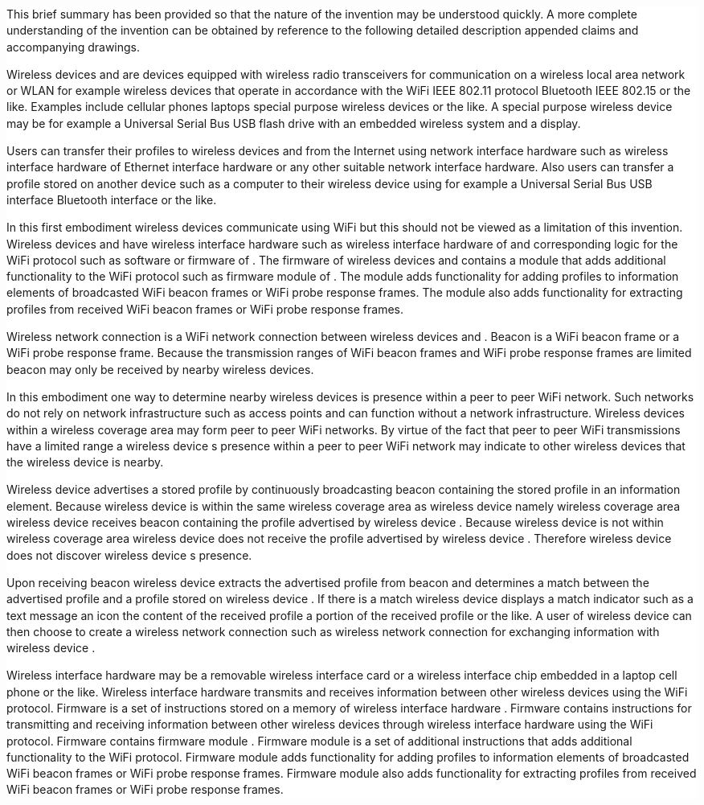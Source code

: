 This brief summary has been provided so that the nature of the invention may be understood quickly. A more complete understanding of the invention can be obtained by reference to the following detailed description appended claims and accompanying drawings.

Wireless devices and are devices equipped with wireless radio transceivers for communication on a wireless local area network or WLAN for example wireless devices that operate in accordance with the WiFi IEEE 802.11 protocol Bluetooth IEEE 802.15 or the like. Examples include cellular phones laptops special purpose wireless devices or the like. A special purpose wireless device may be for example a Universal Serial Bus USB flash drive with an embedded wireless system and a display.

Users can transfer their profiles to wireless devices and from the Internet using network interface hardware such as wireless interface hardware of Ethernet interface hardware or any other suitable network interface hardware. Also users can transfer a profile stored on another device such as a computer to their wireless device using for example a Universal Serial Bus USB interface Bluetooth interface or the like.

In this first embodiment wireless devices communicate using WiFi but this should not be viewed as a limitation of this invention. Wireless devices and have wireless interface hardware such as wireless interface hardware of and corresponding logic for the WiFi protocol such as software or firmware of . The firmware of wireless devices and contains a module that adds additional functionality to the WiFi protocol such as firmware module of . The module adds functionality for adding profiles to information elements of broadcasted WiFi beacon frames or WiFi probe response frames. The module also adds functionality for extracting profiles from received WiFi beacon frames or WiFi probe response frames.

Wireless network connection is a WiFi network connection between wireless devices and . Beacon is a WiFi beacon frame or a WiFi probe response frame. Because the transmission ranges of WiFi beacon frames and WiFi probe response frames are limited beacon may only be received by nearby wireless devices.

In this embodiment one way to determine nearby wireless devices is presence within a peer to peer WiFi network. Such networks do not rely on network infrastructure such as access points and can function without a network infrastructure. Wireless devices within a wireless coverage area may form peer to peer WiFi networks. By virtue of the fact that peer to peer WiFi transmissions have a limited range a wireless device s presence within a peer to peer WiFi network may indicate to other wireless devices that the wireless device is nearby.

Wireless device advertises a stored profile by continuously broadcasting beacon containing the stored profile in an information element. Because wireless device is within the same wireless coverage area as wireless device namely wireless coverage area wireless device receives beacon containing the profile advertised by wireless device . Because wireless device is not within wireless coverage area wireless device does not receive the profile advertised by wireless device . Therefore wireless device does not discover wireless device s presence.

Upon receiving beacon wireless device extracts the advertised profile from beacon and determines a match between the advertised profile and a profile stored on wireless device . If there is a match wireless device displays a match indicator such as a text message an icon the content of the received profile a portion of the received profile or the like. A user of wireless device can then choose to create a wireless network connection such as wireless network connection for exchanging information with wireless device .

Wireless interface hardware may be a removable wireless interface card or a wireless interface chip embedded in a laptop cell phone or the like. Wireless interface hardware transmits and receives information between other wireless devices using the WiFi protocol. Firmware is a set of instructions stored on a memory of wireless interface hardware . Firmware contains instructions for transmitting and receiving information between other wireless devices through wireless interface hardware using the WiFi protocol. Firmware contains firmware module . Firmware module is a set of additional instructions that adds additional functionality to the WiFi protocol. Firmware module adds functionality for adding profiles to information elements of broadcasted WiFi beacon frames or WiFi probe response frames. Firmware module also adds functionality for extracting profiles from received WiFi beacon frames or WiFi probe response frames.
